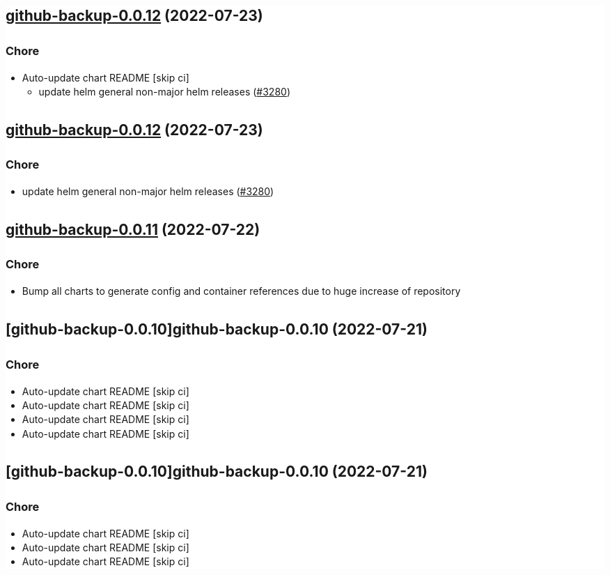 


## [github-backup-0.0.12](https://github.com/truecharts/apps/compare/llalon-github-backup-0.0.11...github-backup-0.0.12) (2022-07-23)

### Chore

- Auto-update chart README [skip ci]
  - update helm general non-major helm releases ([#3280](https://github.com/truecharts/apps/issues/3280))




## [github-backup-0.0.12](https://github.com/truecharts/apps/compare/llalon-github-backup-0.0.11...github-backup-0.0.12) (2022-07-23)

### Chore

- update helm general non-major helm releases ([#3280](https://github.com/truecharts/apps/issues/3280))




## [github-backup-0.0.11](https://github.com/truecharts/apps/compare/github-backup-0.0.10...github-backup-0.0.11) (2022-07-22)

### Chore

- Bump all charts to generate config and container references due to huge increase of repository



## [github-backup-0.0.10]github-backup-0.0.10 (2022-07-21)

### Chore

- Auto-update chart README [skip ci]
- Auto-update chart README [skip ci]
- Auto-update chart README [skip ci]
- Auto-update chart README [skip ci]



## [github-backup-0.0.10]github-backup-0.0.10 (2022-07-21)

### Chore

- Auto-update chart README [skip ci]
- Auto-update chart README [skip ci]
- Auto-update chart README [skip ci]
